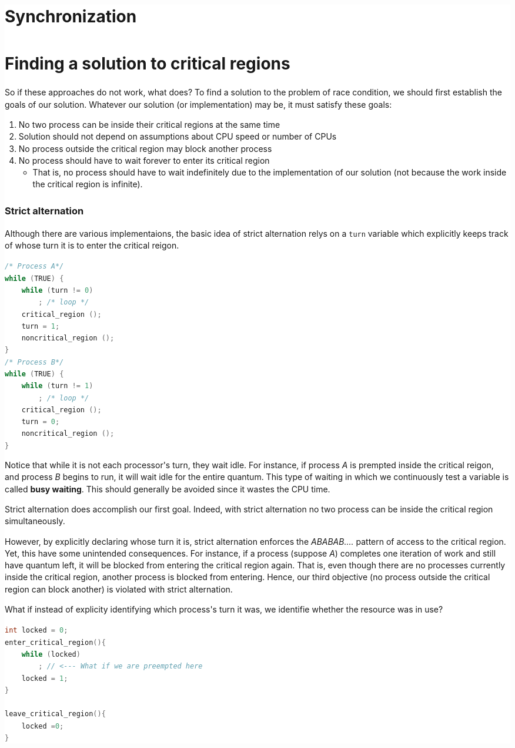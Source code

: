# Synchronization
# Finding a solution to critical regions
So if these approaches do not work, what does? To find a solution to the problem of race condition, we should first establish the goals of our solution. Whatever our solution (or implementation) may be, it must satisfy these goals:
1. No two process can be inside their critical regions at the same time
2. Solution should not depend on assumptions about CPU speed or number of CPUs
3. No process outside the critical region may block another process
4. No process should have to wait forever to enter its critical region
	- That is, no process should have to wait indefinitely due to the implementation of our solution (not because the work inside the critical region is infinite).

### Strict alternation
Although there are various implementaions, the basic idea of strict alternation relys on a `turn` variable which explicitly keeps track of whose turn it is to enter the critical reigon.
``` c
/* Process A*/
while (TRUE) {
	while (turn != 0)
		; /* loop */
	critical_region ();
	turn = 1;
	noncritical_region ();
}
/* Process B*/
while (TRUE) {
	while (turn != 1)
		; /* loop */
	critical_region ();
	turn = 0;
	noncritical_region ();
}
```
Notice that while it is not each processor's turn, they wait idle. For instance, if process *A* is prempted inside the critical reigon, and process *B* begins to run, it will wait idle for the entire quantum. This type of waiting in which we continuously test a variable is called **busy waiting**. This should generally be avoided since it wastes the CPU time.

Strict alternation does accomplish our first goal. Indeed, with strict alternation no two process can be inside the critical region simultaneously.

However, by explicitly declaring whose turn it is, strict alternation enforces the *ABABAB....* pattern of access to the critical region. Yet, this have some unintended consequences. For instance, if a process (suppose *A*) completes one iteration of work and still have quantum left, it will be blocked from entering the critical region again. That is, even though there are no processes currently inside the critical region, another process is blocked from entering. Hence, our third objective (no process outside the critical region can block another) is violated with strict alternation.

What if instead of explicity identifying which process's turn it was, we identifie whether the resource was in use?
``` c
int locked = 0;
enter_critical_region(){
	while (locked)
		; // <--- What if we are preempted here
	locked = 1;
}

leave_critical_region(){
	locked =0;
}
```